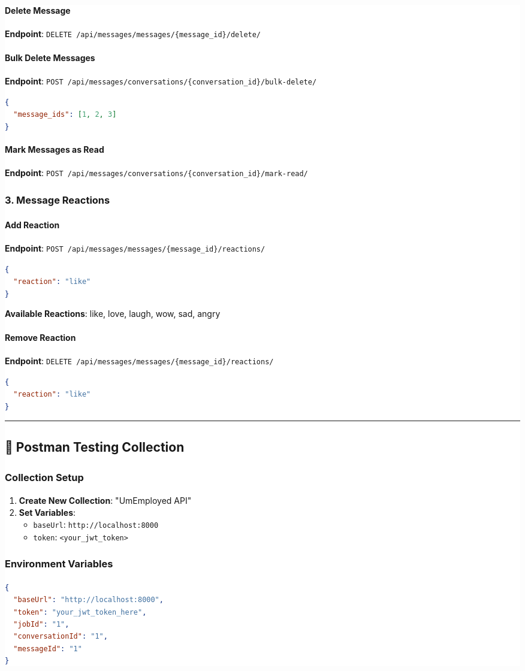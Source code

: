 #### Delete Message
**Endpoint**: `DELETE /api/messages/messages/{message_id}/delete/`

#### Bulk Delete Messages
**Endpoint**: `POST /api/messages/conversations/{conversation_id}/bulk-delete/`

```json
{
  "message_ids": [1, 2, 3]
}
```

#### Mark Messages as Read
**Endpoint**: `POST /api/messages/conversations/{conversation_id}/mark-read/`

### 3. Message Reactions

#### Add Reaction
**Endpoint**: `POST /api/messages/messages/{message_id}/reactions/`

```json
{
  "reaction": "like"
}
```

**Available Reactions**: like, love, laugh, wow, sad, angry

#### Remove Reaction
**Endpoint**: `DELETE /api/messages/messages/{message_id}/reactions/`

```json
{
  "reaction": "like"
}
```

---

## 🧪 Postman Testing Collection

### Collection Setup

1. **Create New Collection**: "UmEmployed API"
2. **Set Variables**:
   - `baseUrl`: `http://localhost:8000`
   - `token`: `<your_jwt_token>`

### Environment Variables
```json
{
  "baseUrl": "http://localhost:8000",
  "token": "your_jwt_token_here",
  "jobId": "1",
  "conversationId": "1",
  "messageId": "1"
}
```
